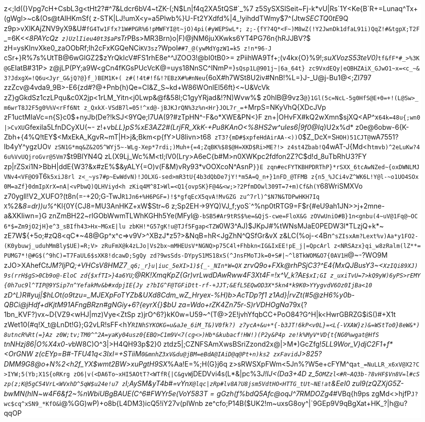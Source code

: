z<;Id((}Vpg7cH+CsbL3g<tHt2?#^7&Ldcr6bV4~tZK-(;N$Ln|f4q2XA5tQS#`_%7
z5SySXSlSeit~Fj-k*vU|Rs`1Y<Ke{B`R+=Lunaq^Tx+(gWgl>~c&(Os@tAlHKmSf(
z-STK|LJ!umX<y=a5Plwb%}U-Ft2YXdfd%|4_!yihddTWmy$7^(Jtw$SECTQ0tE9$Q
z9p>vXlKAjZNV9yX9&U#`fG4Tw1Ffx?1W#PGR%6!pMWFYI@t~jO)4pi(#yWEPSwL*;
z;-{fY?4Q*<F~)M8wZ(!Y2JwnDk1dfaL91i)QqZ!#&tgpX;T2F`_=6K<*<8PAYcQz`
z)UzlIieu40t3$aP`sTr*PBs>MR3Brn)o|F)@jNM6juXKwks6YT4PG76n{hRJJBV?$
zH=ysKInvXke0_zaOObRf;lh2cFxKGQeNCi`KV3sz`?WpoI`##7_@(ywMdYgzW1=k5
z!n*96-J`cSr+}R%7s%UtTB@6wGlGZ2$zYrQkIcV#FS1rhE8e^^JZOO3!@bI0tB0>=
zPiihWA9Tf+;(v4kx{O}%9!;*suXVozS53teV0)*`tf&fF*#_>%3K@G`EIatB#31P>
z@jLP(PY;a9W<gCn4fKGsPUcVcK@=uys18NnSC^INmP=}`sQsp1L@901j~|6a_64t}
zc9VxdEQy|eQBHZAiX_GJwO1~x=<c_~&3?JdxgX=!Q6u<Jyr_G&jQ?@}f_)BEM1K+(
z#(!4t#!f&!?EBzX#%#nNeu`{6oX#h7WSt8U2iv#NnB!%L=}J-_U@j-Bu1@<;ZI797
zzZcv@4vda9_9B>-E6{zd#?@+Pnb{h)Qe=CI&Z_S~kd+W86WOnlEl56ft}<~U&VcVk
zZ}gGkdSz1czLPqu&c0X2jp<1rLM_Yitn<j0Lwp&@f&58l;C1gyYRjad&!?N)Wvw%$
z0hIB@9vz3`@}1Gl(5c=NcL-5g0HfS@E+0=+!(L@Sw>_m6wrT8J2F5g0%%V<rFf6Nt
z_QxkX-VSdB7l=05!^xd@-jBJKJrQN%3z%n<Hr}JOL7r_=`+MrpS=NKyVhQ{XDcJVp
zF1uctMIaVc=n{S}c0$+nyJb(De?!kSJ<9YQe;l7UA(9?#zTpHN^-F&o*XWE&PN<}F
zn+|OHvFX#kQ2wXmn$sjXQ<AP^x`64k=48u{;wn0|>CvXU`GfexiIa5LfnDCyXU(~-
z!+vb*LL}pS%xE3AZ2#(LrjFR_XkK-+Pu8KAnO<%8HS2w^ules6|9f0@Iq*)U2x%d*
z0e@6obw-6{K-Zbh+{4%Q!tEY$<MxEkA_KgvR~mT|H>j&;Bkm<p{fY>U8livn>t68`
zT3?{mD#$xpfeHdAirAA-<))`0$Z_DcX=S`HOH)51CJT@`wA7551?Ib4yY^ygzUO`V
zSN1G*mq&Z&2O5^WYj5~-WLg-Xep*7rdi;)Muh+{=4;ZqBK%$8$@H=XKD$Ri>ME?!>
z4st4Zbab!Q`4wAT-J{Md<h`tmvb)^2eLuKw?46u%VvUQjroGvr@5Vm7`$t9BlYN4Q
zL(X9Lj_Wc%M<tI;lV0(Lry>A6eC{b#M>n0XWKpc2fdfon2Z?C$d!d_8uTbRhU3?FY
zp|rZSxi1N>BbH|ddE{W3?&x#zE%$&yALY{=O)v(F&M)vRy93*vOOXcoN^AsnP`}}E
zqn#ecFYTKBHPDRThP}*rSXX_6tcAwNZed~{oxDWNLMJVNv4<VF@O9`T6`k5xiJ8rl
z<_~ys7#p~EwWdvN)!JOLXG-sed>mR3tU{4b3dQbDe7jY!*m5A=Q_n+}1nFD_@TFMB
z{n5_%JCi4vZ^WK6L!Y@l-~o1UO4SOx0M=aZf}0dmIpXrX=nA|<vPbwQ)QLHViyd<h
zKiq4M^8I>Wl=<Q1{ovpSK}F@4&<w;>?2PfmDOwl309T=7+m)Cf&h(Y`68WriSMXVo
z70ygll!V2_XUFO?(t8n(=-+20;G-TwJ`R1Jn6+%H6PGF=)!$*gfqEcX5qvA!MvGZG
zu^7rl)^$N7N&TDPwHKH7IqX`%2&_8=dr))u%_^Kl{0Y{CJ8=MU3AnHKZ+xW$Str~6
z;Sp2EH->9YQ)VJ_f;yoS`^%np0tRTG9=F$r{#eU9ah1JN>>j+2mne-a&XKIiwn=}G
znZmBH22~rlGObWwmTLWhKGHh5Ye(MFyl@`-bSB5#Ar9tRS$%e=&QjS-cwe=FloX&G
zOVwUniO#B}1n<gnbu(4~uV@1Fq@~OC6*$=Zm9jO2jH}e^3_sBIfh43>Hx~MGxE|lu
zbKH!*G57gK!u@TJf5Fgap<TZW`0W3^AJ)$JKpJ#%tWNsMJaE0PEDW3l*TLzjQ+k*~
zE7W${+5o;#zQ8<qC*~48@Gp^x^c=>v9V>^XBzJ*z5?>&NqB=hR<JgZhN^QSfGr&vX
z&LC(%oj-<4Bn`^sZIsxAm?Lext%v)Aa*y1FO2-(K0ybuwj_uduhMmBly$UE)=R;V>
zRuFmX@k4zLJo|Vs2bx~mMHEUsV*NGNQ>p75C4l+Fhbkn<IG&IxEE!pE_j|=QpcArl
z<NRSAzx}qi_w8zRalm(lZ**=PUMG7*!@#G$(^9hC)=T7FaUL6$sXK8!dcawD;SgQy
zd?9wsSds-DYpyS1MS18xS(^JnsFMoTJk=0+S#|~^l8TkWOM&O7{0AV1H`@~-?WO9M
zJO>XAhefC*tJM?IjPQ;+VHCsV8HMZ7`_q6;_r}u|iuc_5eXI>1)${_-_NIn*W=QX`
zrvQ9o+FXk@rhPSjC3?^E4{MxQJBusY3~<`XzIQi89XJ)9s(rrH$gS>0Cb9o@-EloC
zd{$xfTI>}4a6YU`;@RK!XmqKpZ{Gr)vrLwdDAwRww4F3Xt4F=!x^V_k?A`E$xI;GI
z_uxiTvU=7>kQ9yW)6yPS>rEMY{0h7uc9l^TIP@9YSip7n^YefakMv&b#xdpjIE{Jy
z?bIG^F@TGFiDtt-rf-+JJT;&EfL5EQwOD3X*5kn4*k9K0>YYygvdV6Oz0IjBa<10`
zD^L)R#yuj|$hLOt(o9tzu=_MJEXpFoTYZb&UXd8Cdm_wZ_Hryex-%H)b>AcTDp?f1
z1Ad}|rvZt(#5@zH6%y0b-QBCi@jHdf+dKjtM91AFngBRzn#gNGiy+6?{eyrX{}$bU
za=Wdo+rZK4Zn75r-S)rVDHOgNa*79x{?1bn_KVF?)vx~D{VZ9<wHJ|mz)Vye<ZtSp
z)jrO^6?}kK0w=U59~^(T@>2E!jvhYfqbCC+PoO84?G^H|k<HwrGBRZG$iS()#+X1t
zWet10(#q!X_t@LnDt!G};G2vLR!sFF<h*Y`RINhSYKOKG=u&aJe_6iM_T&)V0fk?)
z7ycA+&u+*{-b3JT!6kP<v0L}=<L{-VXAW}z)&=WStTo0}8eW&*)8utncR%Rt(=}Az
z0W;tv;TM0^^2A=yaKy04usz0{EBQ>C1m9V<7(cg<>)Hb*&kubacf!HW!)(P2y&P4p
ze!k%MyV*VD{t{NG0%wgat@HfS`tnNHzj86|O%X4x0-v*bW8C)O^3|>H4QH93p$2}0
ztdz5|;CZNFSAmXwsBSriZzond2x@|>M*)GcZfg!_5LL9Wor_V}djC2F1+f*<OrGNW
z(cEYp=B#-TFU41q<3IxI=+STiiM`0&mnhZ3xV&du@jBM=eBdA@IAiD@q@Pt+n)ks2
zxFavid`J>825?DMM9G8@o+N%2<h2f_YX$wmt2BW>xuPgtH9SX_%Aa!E=%;H(G}j6q
z>sRWSXpFWm<5Jn%?W5e+cFYM^q`at_=NuLLR_x6xV@X2?C>IYW;5(Yb;X1S{oRKrg
zO6|v(<DA6To~xHI5AOtT?<WTfR{|C&gvW`jDEDVvi4s(L*&|pc%3*J!IJ<(Da3+4D
z_5`OMZzl<#R~AQ3b-?8vHF$Vn8V=l#cSzp(z;K@5gC54VrL<WVxhD^5qW$u24e!u7
z`I;AySM&yT4b#=vYn`X@lqc|zRp#lv8A?U8jsm5VdtHO<HTTG_tUt~NE!at`&EeI0
zul9(zQZXjG5Z-bwMN(hIN~w4F6&f2~%nWbiUBgBAUE(C^6#FWYr5e(VoY583$T=gG
zh(f%Fl<GWOq#K=EQx5Cp`&O-?6^n5)E1C$%bdQ5Afc@oqJ^7RMDOZg4*#VBq{h9ps
zgMd<>hjfP`J?wc$cq^xSN9_*KfO&`i@%GG)wP)+o8b{L4DM3)icQ5!iY27v(pIWnb
ze^cfo;P14B($UK2!m~uxs<KNSEWau5>G8oy^|`9GEp9V9qBgXat+HK_?|h@u?qqOP